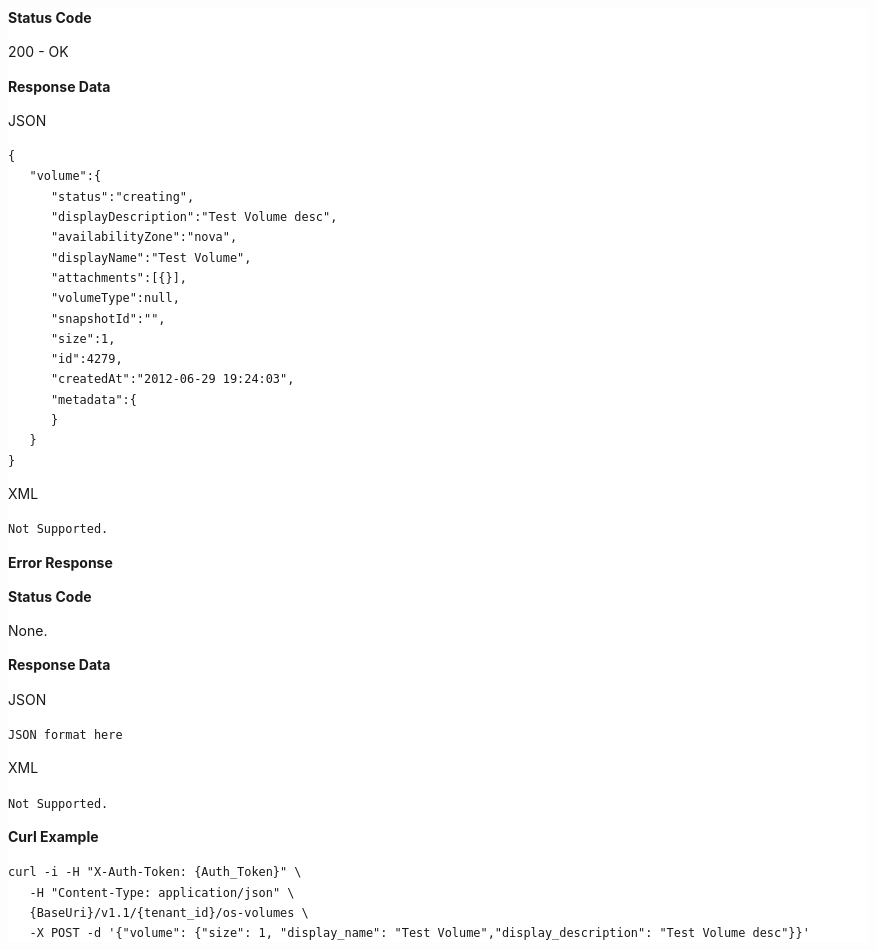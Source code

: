 **Status Code**

200 - OK

**Response Data**

JSON


	{
	   "volume":{
	      "status":"creating",
	      "displayDescription":"Test Volume desc",
	      "availabilityZone":"nova",
	      "displayName":"Test Volume",
	      "attachments":[{}],
	      "volumeType":null,
	      "snapshotId":"",
	      "size":1,
	      "id":4279,
	      "createdAt":"2012-06-29 19:24:03",
	      "metadata":{
	      }
	   }
	}


XML


	Not Supported.


**Error Response**

**Status Code**

None.

**Response Data**

JSON


	JSON format here


XML


	Not Supported.


**Curl Example**


	curl -i -H "X-Auth-Token: {Auth_Token}" \
	   -H "Content-Type: application/json" \
	   {BaseUri}/v1.1/{tenant_id}/os-volumes \
	   -X POST -d '{"volume": {"size": 1, "display_name": "Test Volume","display_description": "Test Volume desc"}}'

